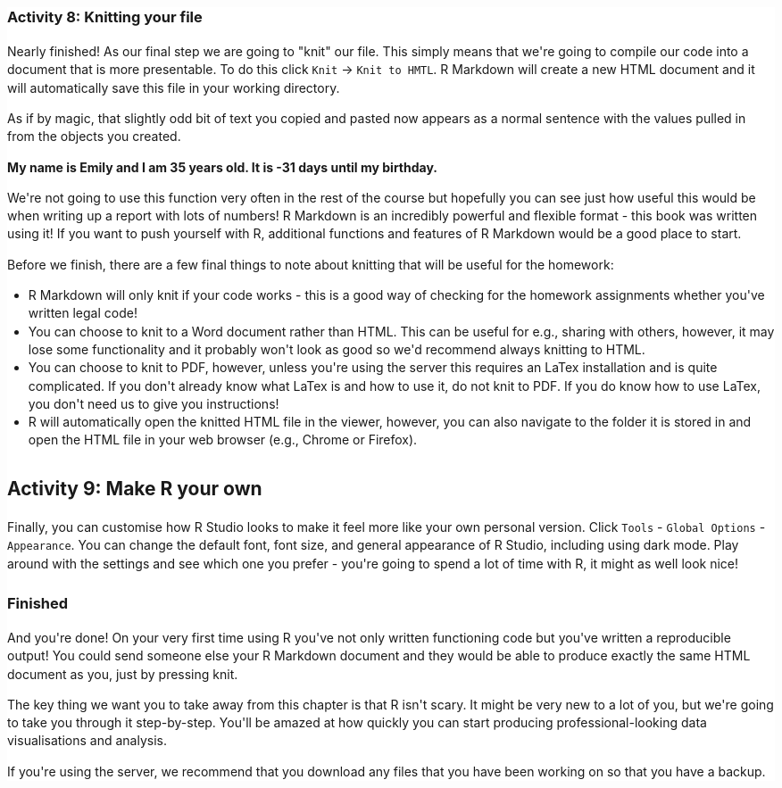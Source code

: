 ### Activity 8: Knitting your file

Nearly finished! As our final step we are going to "knit" our file. This simply means that we're going to compile our code into a document that is more presentable. To do this click `Knit` -> `Knit to HMTL`. R Markdown will create a new HTML document and it will automatically save this file in your working directory. 

As if by magic, that slightly odd bit of text you copied and pasted now appears as a normal sentence with the values pulled in from the objects you created. 

**My name is Emily and I am 35 years old. It is -31 days until my birthday.**

We're not going to use this function very often in the rest of the course but hopefully you can see just how useful this would be when writing up a report with lots of numbers! R Markdown is an incredibly powerful and flexible format - this book was written using it! If you want to push yourself with R, additional functions and features of R Markdown would be a good place to start.

Before we finish, there are a few final things to note about knitting that will be useful for the homework:  

* R Markdown will only knit if your code works - this is a good way of checking for the homework assignments whether you've written legal code!  
* You can choose to knit to a Word document rather than HTML. This can be useful for e.g., sharing with others, however, it may lose some functionality and it probably won't look as good so we'd recommend always knitting to HTML.
* You can choose to knit to PDF, however, unless you're using the server this requires an LaTex installation and is quite complicated. If you don't already know what LaTex is and how to use it, do not knit to PDF. If you do know how to use LaTex, you don't need us to give you instructions! 
* R will automatically open the knitted HTML file in the viewer, however, you can also navigate to the folder it is stored in and open the HTML file in your web browser (e.g., Chrome or Firefox).  

## Activity 9: Make R your own

Finally, you can customise how R Studio looks to make it feel more like your own personal version. Click `Tools` - `Global Options` - `Appearance`. You can change the default font, font size, and general appearance of R Studio, including using dark mode. Play around with the settings and see which one you prefer - you're going to spend a lot of time with R, it might as well look nice!

### Finished

And you're done! On your very first time using R you've not only written functioning code but you've written a reproducible output! You could send someone else your R Markdown document and they would be able to produce exactly the same HTML document as you, just by pressing knit.

The key thing we want you to take away from this chapter is that R isn't scary. It might be very new to a lot of you, but we're going to take you through it step-by-step. You'll be amazed at how quickly you can start producing professional-looking data visualisations and analysis.

If you're using the server, we recommend that you download any files that you have been working on so that you have a backup.

